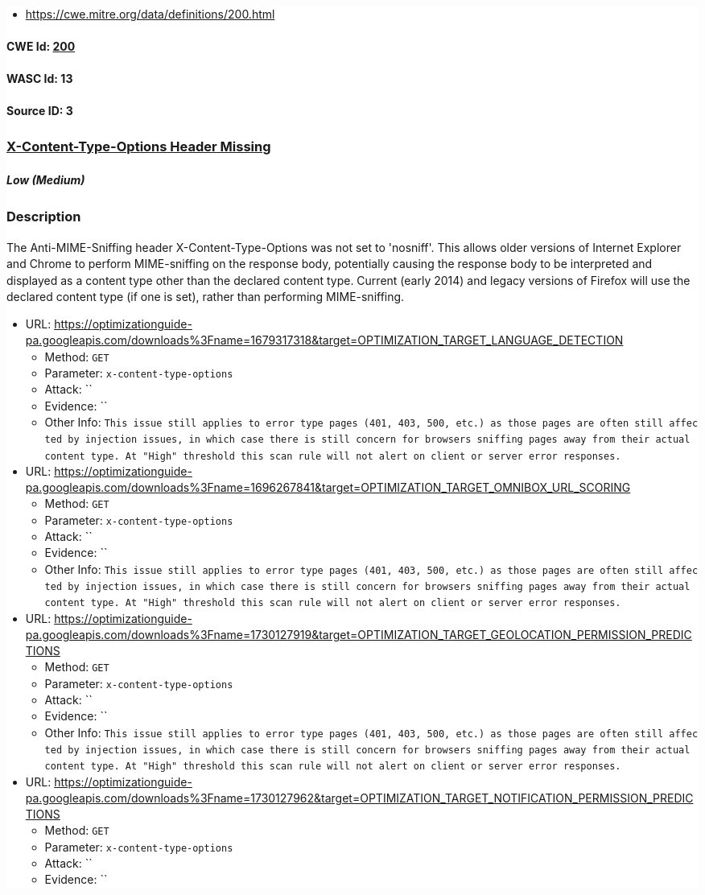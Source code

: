 
* [ https://cwe.mitre.org/data/definitions/200.html ](https://cwe.mitre.org/data/definitions/200.html)


#### CWE Id: [ 200 ](https://cwe.mitre.org/data/definitions/200.html)


#### WASC Id: 13

#### Source ID: 3

### [ X-Content-Type-Options Header Missing ](https://www.zaproxy.org/docs/alerts/10021/)



##### Low (Medium)

### Description

The Anti-MIME-Sniffing header X-Content-Type-Options was not set to 'nosniff'. This allows older versions of Internet Explorer and Chrome to perform MIME-sniffing on the response body, potentially causing the response body to be interpreted and displayed as a content type other than the declared content type. Current (early 2014) and legacy versions of Firefox will use the declared content type (if one is set), rather than performing MIME-sniffing.

* URL: https://optimizationguide-pa.googleapis.com/downloads%3Fname=1679317318&target=OPTIMIZATION_TARGET_LANGUAGE_DETECTION
  * Method: `GET`
  * Parameter: `x-content-type-options`
  * Attack: ``
  * Evidence: ``
  * Other Info: `This issue still applies to error type pages (401, 403, 500, etc.) as those pages are often still affected by injection issues, in which case there is still concern for browsers sniffing pages away from their actual content type.
At "High" threshold this scan rule will not alert on client or server error responses.`
* URL: https://optimizationguide-pa.googleapis.com/downloads%3Fname=1696267841&target=OPTIMIZATION_TARGET_OMNIBOX_URL_SCORING
  * Method: `GET`
  * Parameter: `x-content-type-options`
  * Attack: ``
  * Evidence: ``
  * Other Info: `This issue still applies to error type pages (401, 403, 500, etc.) as those pages are often still affected by injection issues, in which case there is still concern for browsers sniffing pages away from their actual content type.
At "High" threshold this scan rule will not alert on client or server error responses.`
* URL: https://optimizationguide-pa.googleapis.com/downloads%3Fname=1730127919&target=OPTIMIZATION_TARGET_GEOLOCATION_PERMISSION_PREDICTIONS
  * Method: `GET`
  * Parameter: `x-content-type-options`
  * Attack: ``
  * Evidence: ``
  * Other Info: `This issue still applies to error type pages (401, 403, 500, etc.) as those pages are often still affected by injection issues, in which case there is still concern for browsers sniffing pages away from their actual content type.
At "High" threshold this scan rule will not alert on client or server error responses.`
* URL: https://optimizationguide-pa.googleapis.com/downloads%3Fname=1730127962&target=OPTIMIZATION_TARGET_NOTIFICATION_PERMISSION_PREDICTIONS
  * Method: `GET`
  * Parameter: `x-content-type-options`
  * Attack: ``
  * Evidence: ``